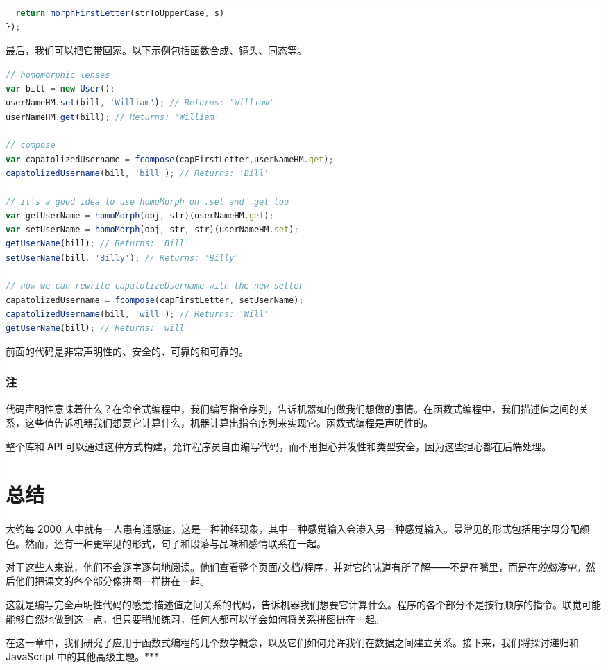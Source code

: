 ```js
  return morphFirstLetter(strToUpperCase, s)
});
```

最后，我们可以把它带回家。以下示例包括函数合成、镜头、同态等。

```js
// homomorphic lenses
var bill = new User();
userNameHM.set(bill, 'William'); // Returns: 'William'
userNameHM.get(bill); // Returns: 'William'

// compose
var capatolizedUsername = fcompose(capFirstLetter,userNameHM.get);
capatolizedUsername(bill, 'bill'); // Returns: 'Bill'

// it's a good idea to use homoMorph on .set and .get too
var getUserName = homoMorph(obj, str)(userNameHM.get);
var setUserName = homoMorph(obj, str, str)(userNameHM.set);
getUserName(bill); // Returns: 'Bill'
setUserName(bill, 'Billy'); // Returns: 'Billy'

// now we can rewrite capatolizeUsername with the new setter
capatolizedUsername = fcompose(capFirstLetter, setUserName);
capatolizedUsername(bill, 'will'); // Returns: 'Will'
getUserName(bill); // Returns: 'will'
```

前面的代码是非常声明性的、安全的、可靠的和可靠的。

### 注

代码声明性意味着什么？在命令式编程中，我们编写指令序列，告诉机器如何做我们想做的事情。在函数式编程中，我们描述值之间的关系，这些值告诉机器我们想要它计算什么，机器计算出指令序列来实现它。函数式编程是声明性的。

整个库和 API 可以通过这种方式构建，允许程序员自由编写代码，而不用担心并发性和类型安全，因为这些担心都在后端处理。

# 总结

大约每 2000 人中就有一人患有通感症，这是一种神经现象，其中一种感觉输入会渗入另一种感觉输入。最常见的形式包括用字母分配颜色。然而，还有一种更罕见的形式，句子和段落与品味和感情联系在一起。

对于这些人来说，他们不会逐字逐句地阅读。他们查看整个页面/文档/程序，并对它的味道有所了解——不是在嘴里，而是在*的脑海中*。然后他们把课文的各个部分像拼图一样拼在一起。

这就是编写完全声明性代码的感觉:描述值之间关系的代码，告诉机器我们想要它计算什么。程序的各个部分不是按行顺序的指令。联觉可能能够自然地做到这一点，但只要稍加练习，任何人都可以学会如何将关系拼图拼在一起。

在这一章中，我们研究了应用于函数式编程的几个数学概念，以及它们如何允许我们在数据之间建立关系。接下来，我们将探讨递归和 JavaScript 中的其他高级主题。***
